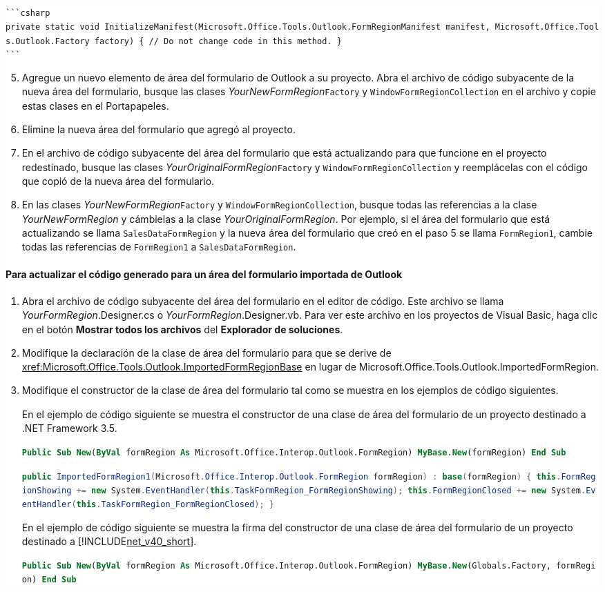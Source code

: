     ```csharp  
    private static void InitializeManifest(Microsoft.Office.Tools.Outlook.FormRegionManifest manifest, Microsoft.Office.Tools.Outlook.Factory factory) { // Do not change code in this method. }  
    ```  
  
5.  Agregue un nuevo elemento de área del formulario de Outlook a su proyecto. Abra el archivo de código subyacente de la nueva área del formulario, busque las clases *YourNewFormRegion*`Factory` y `WindowFormRegionCollection` en el archivo y copie estas clases en el Portapapeles.  
  
6.  Elimine la nueva área del formulario que agregó al proyecto.  
  
7.  En el archivo de código subyacente del área del formulario que está actualizando para que funcione en el proyecto redestinado, busque las clases *YourOriginalFormRegion*`Factory` y `WindowFormRegionCollection` y reemplácelas con el código que copió de la nueva área del formulario.  
  
8.  En las clases *YourNewFormRegion*`Factory` y `WindowFormRegionCollection`, busque todas las referencias a la clase *YourNewFormRegion* y cámbielas a la clase *YourOriginalFormRegion*. Por ejemplo, si el área del formulario que está actualizando se llama `SalesDataFormRegion` y la nueva área del formulario que creó en el paso 5 se llama `FormRegion1`, cambie todas las referencias de `FormRegion1` a `SalesDataFormRegion`.  
  
#### Para actualizar el código generado para un área del formulario importada de Outlook  
  
1.  Abra el archivo de código subyacente del área del formulario en el editor de código. Este archivo se llama *YourFormRegion*.Designer.cs o *YourFormRegion*.Designer.vb. Para ver este archivo en los proyectos de Visual Basic, haga clic en el botón **Mostrar todos los archivos** del **Explorador de soluciones**.  
  
2.  Modifique la declaración de la clase de área del formulario para que se derive de <xref:Microsoft.Office.Tools.Outlook.ImportedFormRegionBase> en lugar de Microsoft.Office.Tools.Outlook.ImportedFormRegion.  
  
3.  Modifique el constructor de la clase de área del formulario tal como se muestra en los ejemplos de código siguientes.  
  
     En el ejemplo de código siguiente se muestra el constructor de una clase de área del formulario de un proyecto destinado a .NET Framework 3.5.  
  
    ```vb  
    Public Sub New(ByVal formRegion As Microsoft.Office.Interop.Outlook.FormRegion) MyBase.New(formRegion) End Sub  
    ```  
  
    ```csharp  
    public ImportedFormRegion1(Microsoft.Office.Interop.Outlook.FormRegion formRegion) : base(formRegion) { this.FormRegionShowing += new System.EventHandler(this.TaskFormRegion_FormRegionShowing); this.FormRegionClosed += new System.EventHandler(this.TaskFormRegion_FormRegionClosed); }  
    ```  
  
     En el ejemplo de código siguiente se muestra la firma del constructor de una clase de área del formulario de un proyecto destinado a [!INCLUDE[net_v40_short](../sharepoint/includes/net-v40-short-md.md)].  
  
    ```vb  
    Public Sub New(ByVal formRegion As Microsoft.Office.Interop.Outlook.FormRegion) MyBase.New(Globals.Factory, formRegion) End Sub  
    ```  
  